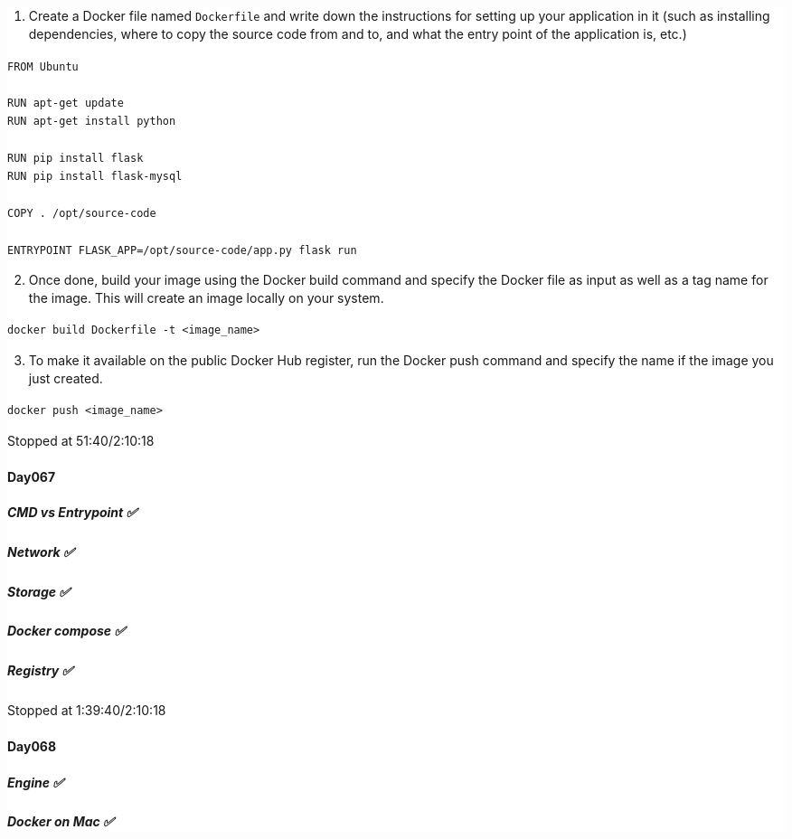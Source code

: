 1. Create a Docker file named ```Dockerfile``` and write down the instructions for setting up your application in it 
(such as installing dependencies, where to copy the source code from and to, and what the entry point of the application
is, etc.)

```
FROM Ubuntu

RUN apt-get update
RUN apt-get install python

RUN pip install flask
RUN pip install flask-mysql

COPY . /opt/source-code

ENTRYPOINT FLASK_APP=/opt/source-code/app.py flask run
```

2. Once done, build your image using the Docker build command and specify the Docker
file as input as well as a tag name for the image. This will create an image locally on your system.

```
docker build Dockerfile -t <image_name>
```

3. To make it available on the public Docker Hub register, run the Docker push command and specify the name if the image
you just created.

```
docker push <image_name>
```

<p>Stopped at 51:40/2:10:18</p>

#### Day067

##### CMD vs Entrypoint ✅

##### Network ✅

##### Storage ✅

##### Docker compose ✅

##### Registry ✅

<p>Stopped at 1:39:40/2:10:18</p>

#### Day068

##### Engine ✅

##### Docker on Mac ✅
